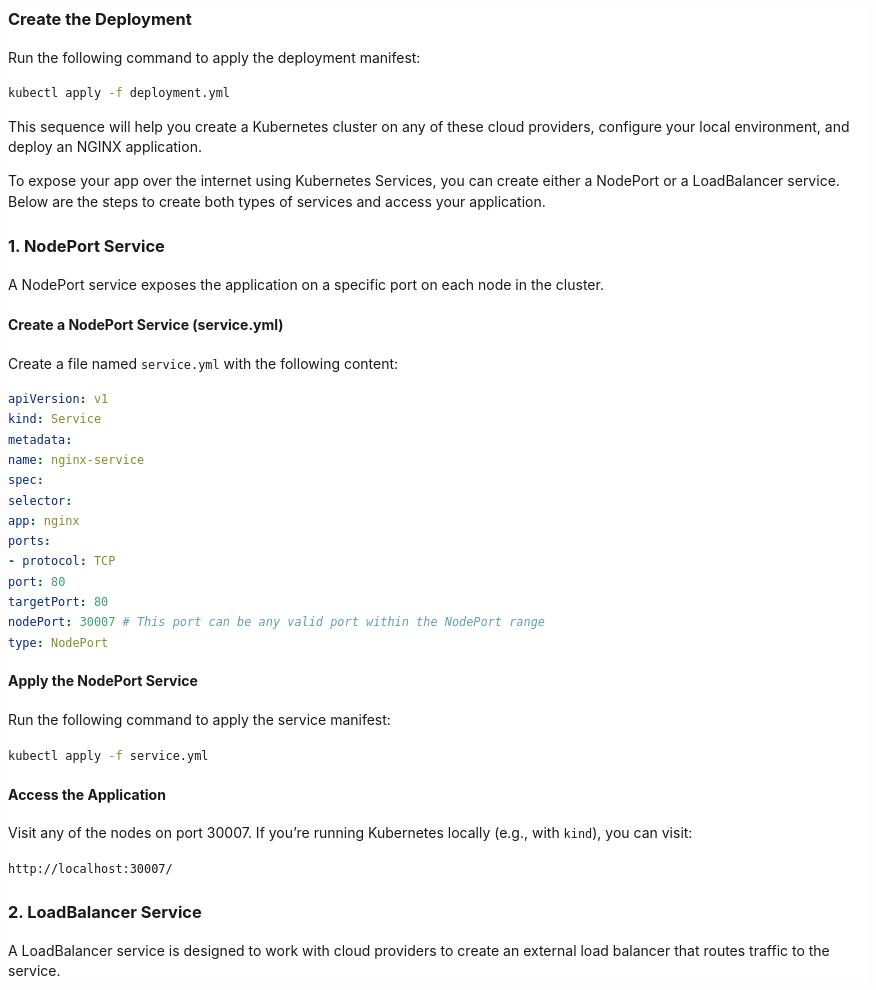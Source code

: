 ### Create the Deployment
Run the following command to apply the deployment manifest:
```sh
kubectl apply -f deployment.yml
```

This sequence will help you create a Kubernetes cluster on any of these cloud providers, configure your local environment, and deploy an NGINX application.

To expose your app over the internet using Kubernetes Services, you can create either a NodePort or a LoadBalancer service. Below are the steps to create both types of services and access your application.

### 1. **NodePort Service**

A NodePort service exposes the application on a specific port on each node in the cluster.

#### Create a NodePort Service (service.yml)
Create a file named `service.yml` with the following content:

```yaml
apiVersion: v1
kind: Service
metadata:
name: nginx-service
spec:
selector:
app: nginx
ports:
- protocol: TCP
port: 80
targetPort: 80
nodePort: 30007 # This port can be any valid port within the NodePort range
type: NodePort
```

#### Apply the NodePort Service
Run the following command to apply the service manifest:

```sh
kubectl apply -f service.yml
```

#### Access the Application
Visit any of the nodes on port 30007. If you’re running Kubernetes locally (e.g., with `kind`), you can visit:

```sh
http://localhost:30007/
```

### 2. **LoadBalancer Service**

A LoadBalancer service is designed to work with cloud providers to create an external load balancer that routes traffic to the service.
